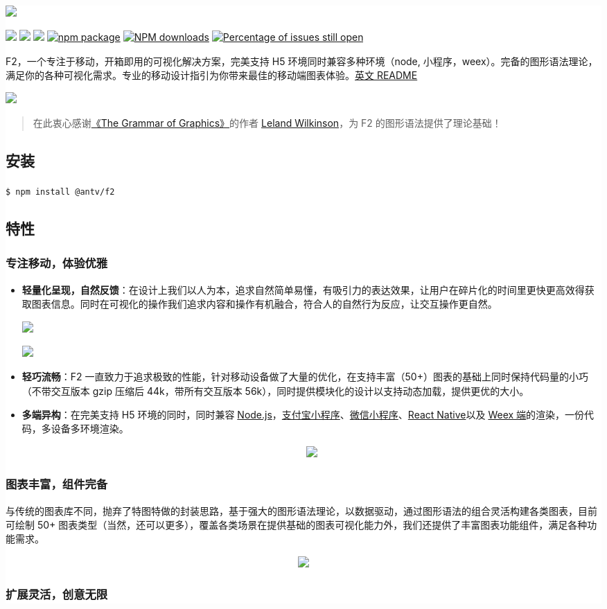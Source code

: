 ![](https://user-images.githubusercontent.com/6628666/44565744-476f1880-a79c-11e8-802b-2477493162c7.png)

[![](https://img.shields.io/travis/antvis/f2.svg)](https://travis-ci.org/antvis/f2) ![](https://img.shields.io/badge/language-javascript-red.svg) ![](https://img.shields.io/badge/license-MIT-000000.svg) [![npm package](https://img.shields.io/npm/v/@antv/f2.svg)](https://www.npmjs.com/package/@antv/f2) [![NPM downloads](http://img.shields.io/npm/dm/@antv/f2.svg)](https://npmjs.org/package/@antv/f2) [![Percentage of issues still open](http://isitmaintained.com/badge/open/antvis/f2.svg)](http://isitmaintained.com/project/antvis/f2 'Percentage of issues still open')

F2，一个专注于移动，开箱即用的可视化解决方案，完美支持 H5 环境同时兼容多种环境（node, 小程序，weex）。完备的图形语法理论，满足你的各种可视化需求。专业的移动设计指引为你带来最佳的移动端图表体验。[英文 README](./README.en-US.md)

<p align="left"><img src="https://user-images.githubusercontent.com/6628666/44565820-c2d0ca00-a79c-11e8-93d8-6608d3e112ef.png" width="600" /></p>

> 在此衷心感谢[《The Grammar of Graphics》](https://www.cs.uic.edu/~wilkinson/TheGrammarOfGraphics/GOG.html)的作者 [Leland Wilkinson](https://en.wikipedia.org/wiki/Leland_Wilkinson)，为 F2 的图形语法提供了理论基础！

## 安装

```bash
$ npm install @antv/f2
```

## 特性

### 专注移动，体验优雅

- **轻量化呈现，自然反馈**：在设计上我们以人为本，追求自然简单易懂，有吸引力的表达效果，让用户在碎片化的时间里更快更高效得获取图表信息。同时在可视化的操作我们追求内容和操作有机融合，符合人的自然行为反应，让交互操作更自然。

  <p align="left"><img src="https://user-images.githubusercontent.com/6628666/44565525-21954400-a79b-11e8-8d69-cd95fa6b9a99.gif" width="600"></p>
  <p align="left"><img src="https://user-images.githubusercontent.com/6628666/44566001-b436e280-a79d-11e8-869d-cbbffb0a3a30.gif" width="600" ></p>

- **轻巧流畅**：F2 一直致力于追求极致的性能，针对移动设备做了大量的优化，在支持丰富（50+）图表的基础上同时保持代码量的小巧（不带交互版本 gzip 压缩后 44k，带所有交互版本 56k），同时提供模块化的设计以支持动态加载，提供更优的大小。

- **多端异构**：在完美支持 H5 环境的同时，同时兼容 [Node.js](https://f2.antv.antgroup.com/tutorial/framework/nodejs)，[支付宝小程序](https://f2.antv.antgroup.com/tutorial/framework/miniprogram)、[微信小程序](https://github.com/antvis/wx-f2)、[React Native](https://github.com/chenshuai2144/f2-demo)以及 [Weex 端](https://github.com/weex-plugins/weex-chart)的渲染，一份代码，多设备多环境渲染。
  <p align="center"><img src="https://gw.alipayobjects.com/zos/rmsportal/cPUduuYgROeJwRJSRuFK.png"></p>

### 图表丰富，组件完备

与传统的图表库不同，抛弃了特图特做的封装思路，基于强大的图形语法理论，以数据驱动，通过图形语法的组合灵活构建各类图表，目前可绘制 50+ 图表类型（当然，还可以更多），覆盖各类场景在提供基础的图表可视化能力外，我们还提供了丰富图表功能组件，满足各种功能需求。

<p align="center"><img src="https://user-images.githubusercontent.com/6628666/44565498-f4e12c80-a79a-11e8-98fc-73ee58547dc9.png" /></p>

### 扩展灵活，创意无限
